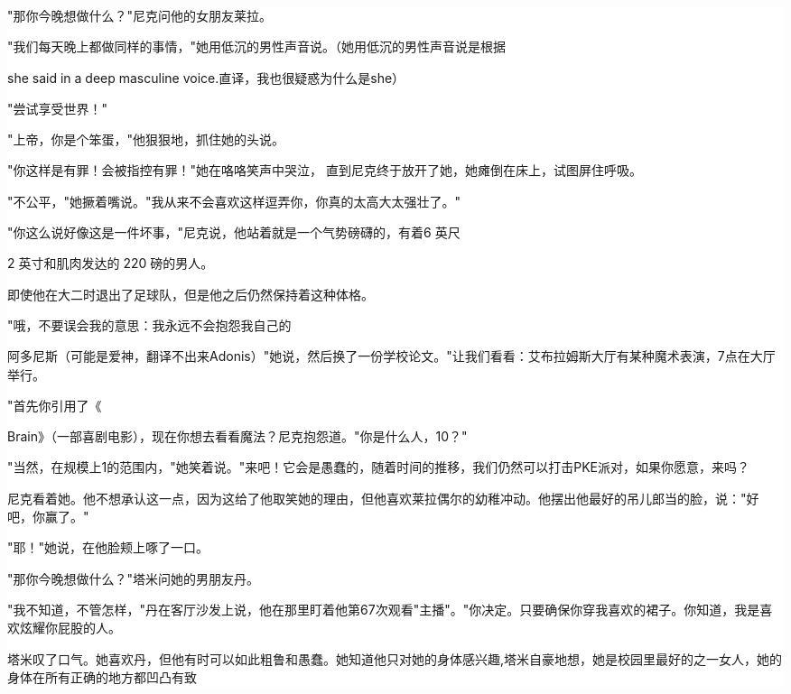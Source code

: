 

"那你今晚想做什么？"尼克问他的女朋友莱拉。



"我们每天晚上都做同样的事情，"她用低沉的男性声音说。（她用低沉的男性声音说是根据

she said in a deep masculine voice.直译，我也很疑惑为什么是she）



"尝试享受世界！"



"上帝，你是个笨蛋，"他狠狠地，抓住她的头说。



"你这样是有罪！会被指控有罪！"她在咯咯笑声中哭泣， 直到尼克终于放开了她，她瘫倒在床上，试图屏住呼吸。



"不公平，"她撅着嘴说。"我从来不会喜欢这样逗弄你，你真的太高大太强壮了。"



"你这么说好像这是一件坏事，"尼克说，他站着就是一个气势磅礴的，有着6 英尺

2 英寸和肌肉发达的 220 磅的男人。



即使他在大二时退出了足球队，但是他之后仍然保持着这种体格。



"哦，不要误会我的意思：我永远不会抱怨我自己的



阿多尼斯（可能是爱神，翻译不出来Adonis）"她说，然后换了一份学校论文。"让我们看看：艾布拉姆斯大厅有某种魔术表演，7点在大厅举行。



"首先你引用了《

Brain》（一部喜剧电影），现在你想去看看魔法？尼克抱怨道。"你是什么人，10？"



"当然，在规模上1的范围内，"她笑着说。"来吧！它会是愚蠢的，随着时间的推移，我们仍然可以打击PKE派对，如果你愿意，来吗？



尼克看着她。他不想承认这一点，因为这给了他取笑她的理由，但他喜欢莱拉偶尔的幼稚冲动。他摆出他最好的吊儿郎当的脸，说："好吧，你赢了。"



"耶！"她说，在他脸颊上啄了一口。





"那你今晚想做什么？"塔米问她的男朋友丹。



"我不知道，不管怎样，"丹在客厅沙发上说，他在那里盯着他第67次观看"主播"。"你决定。只要确保你穿我喜欢的裙子。你知道，我是喜欢炫耀你屁股的人。



塔米叹了口气。她喜欢丹，但他有时可以如此粗鲁和愚蠢。她知道他只对她的身体感兴趣,塔米自豪地想，她是校园里最好的之一女人，她的身体在所有正确的地方都凹凸有致
